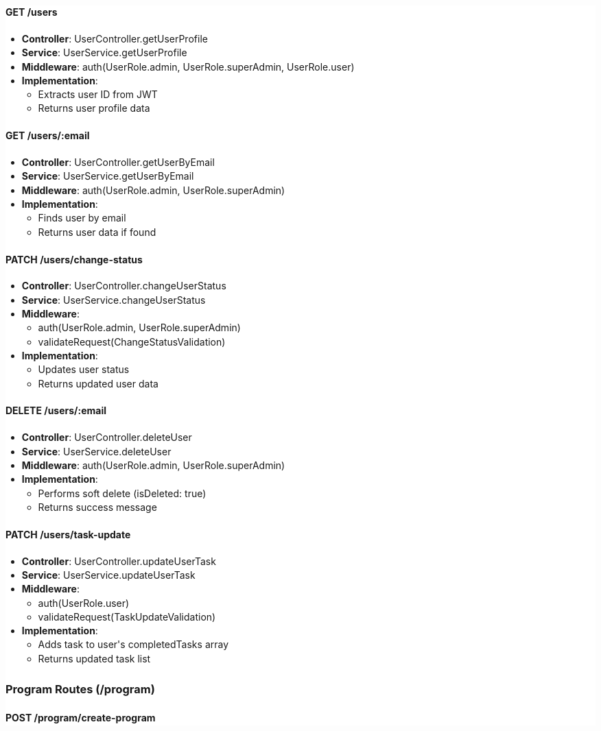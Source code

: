 #### GET /users

- **Controller**: UserController.getUserProfile
- **Service**: UserService.getUserProfile
- **Middleware**: auth(UserRole.admin, UserRole.superAdmin, UserRole.user)
- **Implementation**:
  - Extracts user ID from JWT
  - Returns user profile data

#### GET /users/:email

- **Controller**: UserController.getUserByEmail
- **Service**: UserService.getUserByEmail
- **Middleware**: auth(UserRole.admin, UserRole.superAdmin)
- **Implementation**:
  - Finds user by email
  - Returns user data if found

#### PATCH /users/change-status

- **Controller**: UserController.changeUserStatus
- **Service**: UserService.changeUserStatus
- **Middleware**:
  - auth(UserRole.admin, UserRole.superAdmin)
  - validateRequest(ChangeStatusValidation)
- **Implementation**:
  - Updates user status
  - Returns updated user data

#### DELETE /users/:email

- **Controller**: UserController.deleteUser
- **Service**: UserService.deleteUser
- **Middleware**: auth(UserRole.admin, UserRole.superAdmin)
- **Implementation**:
  - Performs soft delete (isDeleted: true)
  - Returns success message

#### PATCH /users/task-update

- **Controller**: UserController.updateUserTask
- **Service**: UserService.updateUserTask
- **Middleware**:
  - auth(UserRole.user)
  - validateRequest(TaskUpdateValidation)
- **Implementation**:
  - Adds task to user's completedTasks array
  - Returns updated task list

### Program Routes (/program)

#### POST /program/create-program
